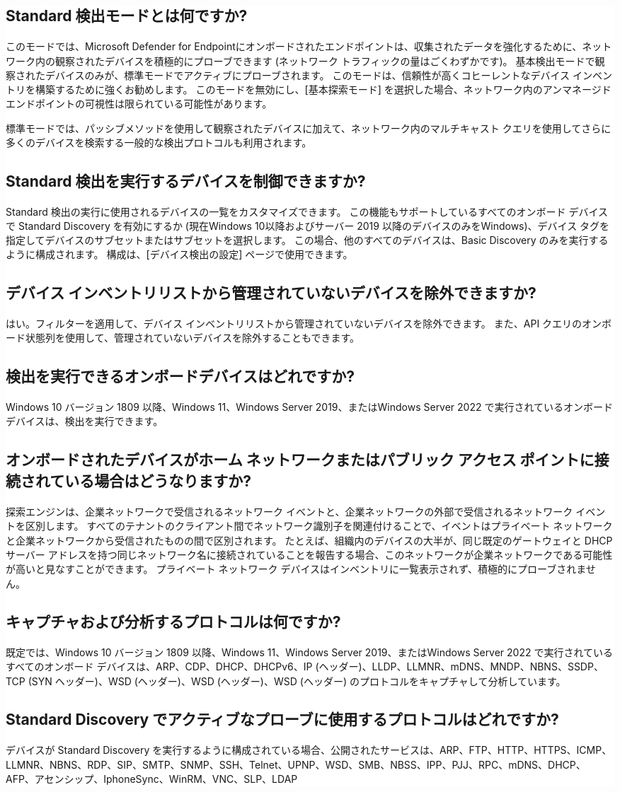 ## <a name="what-is-standard-discovery-mode"></a>Standard 検出モードとは何ですか?

このモードでは、Microsoft Defender for Endpointにオンボードされたエンドポイントは、収集されたデータを強化するために、ネットワーク内の観察されたデバイスを積極的にプローブできます (ネットワーク トラフィックの量はごくわずかです)。 基本検出モードで観察されたデバイスのみが、標準モードでアクティブにプローブされます。 このモードは、信頼性が高くコヒーレントなデバイス インベントリを構築するために強くお勧めします。 このモードを無効にし、[基本探索モード] を選択した場合、ネットワーク内のアンマネージド エンドポイントの可視性は限られている可能性があります。

 標準モードでは、パッシブメソッドを使用して観察されたデバイスに加えて、ネットワーク内のマルチキャスト クエリを使用してさらに多くのデバイスを検索する一般的な検出プロトコルも利用されます。

## <a name="can-i-control-which-devices-perform-standard-discovery"></a>Standard 検出を実行するデバイスを制御できますか?

Standard 検出の実行に使用されるデバイスの一覧をカスタマイズできます。 この機能もサポートしているすべてのオンボード デバイスで Standard Discovery を有効にするか (現在Windows 10以降およびサーバー 2019 以降のデバイスのみをWindows)、デバイス タグを指定してデバイスのサブセットまたはサブセットを選択します。 この場合、他のすべてのデバイスは、Basic Discovery のみを実行するように構成されます。 構成は、[デバイス検出の設定] ページで使用できます。

## <a name="can-i-exclude-unmanaged-devices-from-the-device-inventory-list"></a>デバイス インベントリリストから管理されていないデバイスを除外できますか?

はい。フィルターを適用して、デバイス インベントリリストから管理されていないデバイスを除外できます。 また、API クエリのオンボード状態列を使用して、管理されていないデバイスを除外することもできます。

## <a name="which-onboarded-devices-can-perform-discovery"></a>検出を実行できるオンボードデバイスはどれですか?

Windows 10 バージョン 1809 以降、Windows 11、Windows Server 2019、またはWindows Server 2022 で実行されているオンボード デバイスは、検出を実行できます。

## <a name="what-happens-if-my-onboarded-devices-is-connected-to-my-home-network-or-to-public-access-point"></a>オンボードされたデバイスがホーム ネットワークまたはパブリック アクセス ポイントに接続されている場合はどうなりますか?

探索エンジンは、企業ネットワークで受信されるネットワーク イベントと、企業ネットワークの外部で受信されるネットワーク イベントを区別します。 すべてのテナントのクライアント間でネットワーク識別子を関連付けることで、イベントはプライベート ネットワークと企業ネットワークから受信されたものの間で区別されます。 たとえば、組織内のデバイスの大半が、同じ既定のゲートウェイと DHCP サーバー アドレスを持つ同じネットワーク名に接続されていることを報告する場合、このネットワークが企業ネットワークである可能性が高いと見なすことができます。 プライベート ネットワーク デバイスはインベントリに一覧表示されず、積極的にプローブされません。

## <a name="what-protocols-are-you-capturing-and-analyzing"></a>キャプチャおよび分析するプロトコルは何ですか?

既定では、Windows 10 バージョン 1809 以降、Windows 11、Windows Server 2019、またはWindows Server 2022 で実行されているすべてのオンボード デバイスは、ARP、CDP、DHCP、DHCPv6、IP (ヘッダー)、LLDP、LLMNR、mDNS、MNDP、NBNS、SSDP、TCP (SYN ヘッダー)、WSD (ヘッダー)、WSD (ヘッダー)、WSD (ヘッダー) のプロトコルをキャプチャして分析しています。

## <a name="which-protocols-do-you-use-for-active-probing-in-standard-discovery"></a>Standard Discovery でアクティブなプローブに使用するプロトコルはどれですか?
デバイスが Standard Discovery を実行するように構成されている場合、公開されたサービスは、ARP、FTP、HTTP、HTTPS、ICMP、LLMNR、NBNS、RDP、SIP、SMTP、SNMP、SSH、Telnet、UPNP、WSD、SMB、NBSS、IPP、PJJ、RPC、mDNS、DHCP、AFP、アセンシップ、IphoneSync、WinRM、VNC、SLP、LDAP
